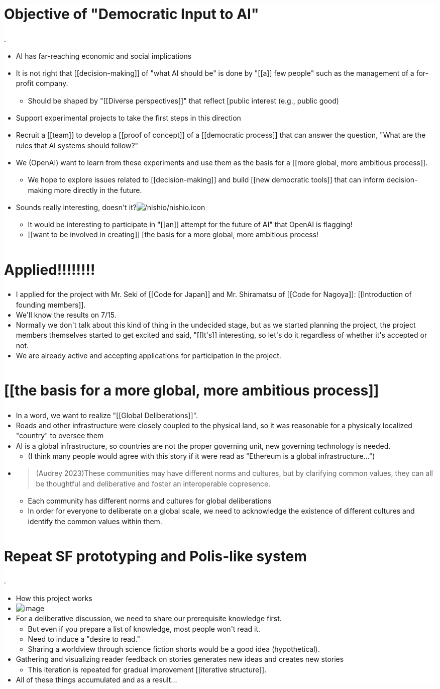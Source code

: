 # Objective of "Democratic Input to AI"
.
- AI has far-reaching economic and social implications
- It is not right that [[decision-making]] of "what AI should be" is done by "[[a]] few people" such as the management of a for-profit company.
    - Should be shaped by "[[Diverse perspectives]]" that reflect [public interest (e.g., public good)
- Support experimental projects to take the first steps in this direction
- Recruit a [[team]] to develop a [[proof of concept]] of a [[democratic process]] that can answer the question, "What are the rules that AI systems should follow?"
- We (OpenAI) want to learn from these experiments and use them as the basis for a [[more global, more ambitious process]].
    - We hope to explore issues related to [[decision-making]] and build [[new democratic tools]] that can inform decision-making more directly in the future.

- Sounds really interesting, doesn't it?<img src='https://scrapbox.io/api/pages/nishio/nishio/icon' alt='/nishio/nishio.icon' height="19.5"/>
    - It would be interesting to participate in "[[an]] attempt for the future of AI" that OpenAI is flagging!
    - [[want to be involved in creating]] [the basis for a more global, more ambitious process!

# Applied!!!!!!!!
- I applied for the project with Mr. Seki of [[Code for Japan]] and Mr. Shiramatsu of [[Code for Nagoya]]: [[Introduction of founding members]].
- We'll know the results on 7/15.
- Normally we don't talk about this kind of thing in the undecided stage, but as we started planning the project, the project members themselves started to get excited and said, "[[It's]] interesting, so let's do it regardless of whether it's accepted or not.
- We are already active and accepting applications for participation in the project.


# [[the basis for a more global, more ambitious process]]
- In a word, we want to realize "[[Global Deliberations]]".
- Roads and other infrastructure were closely coupled to the physical land, so it was reasonable for a physically localized "country" to oversee them
- AI is a global infrastructure, so countries are not the proper governing unit, new governing technology is needed.
    - (I think many people would agree with this story if it were read as "Ethereum is a global infrastructure...")
- > (Audrey 2023)These communities may have different norms and cultures, but by clarifying common values, they can all be thoughtful and deliberative and foster an interoperable copresence.
    - Each community has different norms and cultures for global deliberations
    - In order for everyone to deliberate on a global scale, we need to acknowledge the existence of different cultures and identify the common values within them.

# Repeat SF prototyping and Polis-like system
.
- How this project works
- ![image](https://scrapbox.io/files/6499b485af32bb001bf19a81.png)
- For a deliberative discussion, we need to share our prerequisite knowledge first.
    - But even if you prepare a list of knowledge, most people won't read it.
    - Need to induce a "desire to read."
    - Sharing a worldview through science fiction shorts would be a good idea (hypothetical).
- Gathering and visualizing reader feedback on stories generates new ideas and creates new stories
    - This iteration is repeated for gradual improvement [[iterative structure]].
- All of these things accumulated and as a result...
